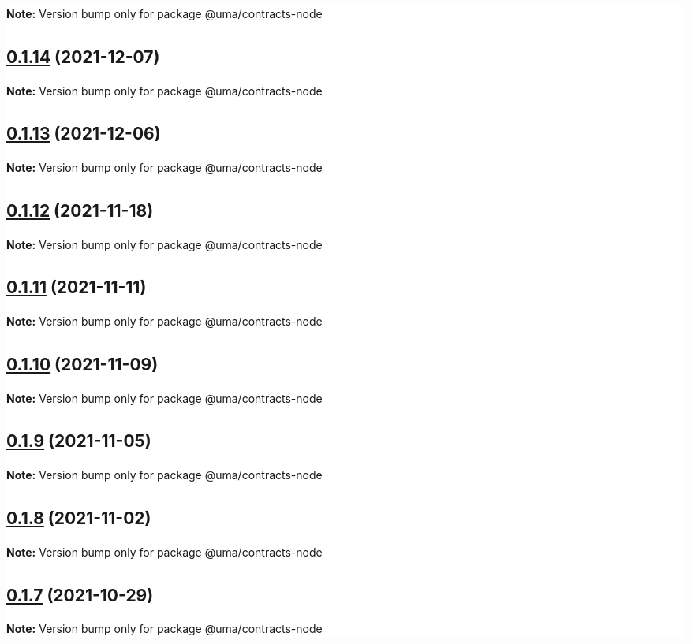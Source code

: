 **Note:** Version bump only for package @uma/contracts-node

## [0.1.14](https://github.com/UMAprotocol/protocol/compare/@uma/contracts-node@0.1.13...@uma/contracts-node@0.1.14) (2021-12-07)

**Note:** Version bump only for package @uma/contracts-node

## [0.1.13](https://github.com/UMAprotocol/protocol/compare/@uma/contracts-node@0.1.12...@uma/contracts-node@0.1.13) (2021-12-06)

**Note:** Version bump only for package @uma/contracts-node

## [0.1.12](https://github.com/UMAprotocol/protocol/compare/@uma/contracts-node@0.1.11...@uma/contracts-node@0.1.12) (2021-11-18)

**Note:** Version bump only for package @uma/contracts-node

## [0.1.11](https://github.com/UMAprotocol/protocol/compare/@uma/contracts-node@0.1.10...@uma/contracts-node@0.1.11) (2021-11-11)

**Note:** Version bump only for package @uma/contracts-node

## [0.1.10](https://github.com/UMAprotocol/protocol/compare/@uma/contracts-node@0.1.9...@uma/contracts-node@0.1.10) (2021-11-09)

**Note:** Version bump only for package @uma/contracts-node

## [0.1.9](https://github.com/UMAprotocol/protocol/compare/@uma/contracts-node@0.1.8...@uma/contracts-node@0.1.9) (2021-11-05)

**Note:** Version bump only for package @uma/contracts-node

## [0.1.8](https://github.com/UMAprotocol/protocol/compare/@uma/contracts-node@0.1.7...@uma/contracts-node@0.1.8) (2021-11-02)

**Note:** Version bump only for package @uma/contracts-node

## [0.1.7](https://github.com/UMAprotocol/protocol/compare/@uma/contracts-node@0.1.6...@uma/contracts-node@0.1.7) (2021-10-29)

**Note:** Version bump only for package @uma/contracts-node
